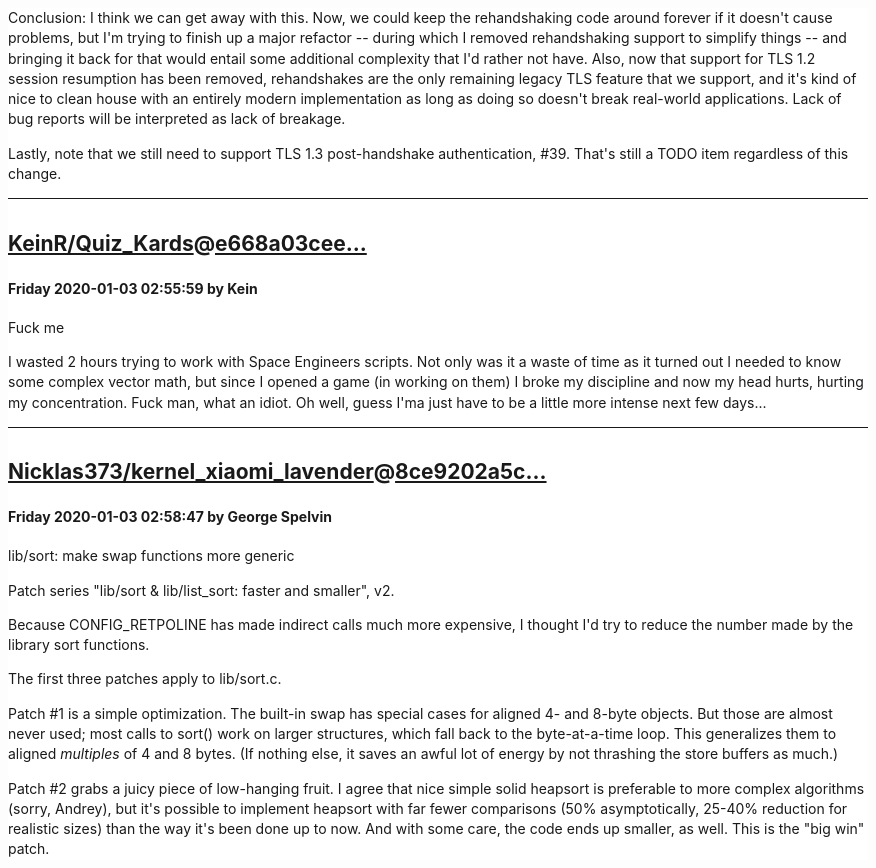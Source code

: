 Conclusion: I think we can get away with this. Now, we could keep the
rehandshaking code around forever if it doesn't cause problems, but I'm
trying to finish up a major refactor -- during which I removed
rehandshaking support to simplify things -- and bringing it back for
that would entail some additional complexity that I'd rather not have.
Also, now that support for TLS 1.2 session resumption has been removed,
rehandshakes are the only remaining legacy TLS feature that we support,
and it's kind of nice to clean house with an entirely modern
implementation as long as doing so doesn't break real-world
applications. Lack of bug reports will be interpreted as lack of
breakage.

Lastly, note that we still need to support TLS 1.3 post-handshake
authentication, #39. That's still a TODO item regardless of this change.

---
## [KeinR/Quiz_Kards](https://github.com/KeinR/Quiz_Kards)@[e668a03cee...](https://github.com/KeinR/Quiz_Kards/commit/e668a03ceedfaf694ea50c3338052961e8aa7f92)
#### Friday 2020-01-03 02:55:59 by Kein

Fuck me

I wasted 2 hours trying to work with Space Engineers scripts. Not only was it a waste of time as it turned out I needed to know some complex vector math, but since I opened a game (in working on them) I broke my discipline and now my head hurts, hurting my concentration.
Fuck man, what an idiot. Oh well, guess I'ma just have to be a little more intense next few days...

---
## [Nicklas373/kernel_xiaomi_lavender](https://github.com/Nicklas373/kernel_xiaomi_lavender)@[8ce9202a5c...](https://github.com/Nicklas373/kernel_xiaomi_lavender/commit/8ce9202a5ccf47ad460f86757a96cf0ba44d033f)
#### Friday 2020-01-03 02:58:47 by George Spelvin

lib/sort: make swap functions more generic

Patch series "lib/sort & lib/list_sort: faster and smaller", v2.

Because CONFIG_RETPOLINE has made indirect calls much more expensive, I
thought I'd try to reduce the number made by the library sort functions.

The first three patches apply to lib/sort.c.

Patch #1 is a simple optimization.  The built-in swap has special cases
for aligned 4- and 8-byte objects.  But those are almost never used;
most calls to sort() work on larger structures, which fall back to the
byte-at-a-time loop.  This generalizes them to aligned *multiples* of 4
and 8 bytes.  (If nothing else, it saves an awful lot of energy by not
thrashing the store buffers as much.)

Patch #2 grabs a juicy piece of low-hanging fruit.  I agree that nice
simple solid heapsort is preferable to more complex algorithms (sorry,
Andrey), but it's possible to implement heapsort with far fewer
comparisons (50% asymptotically, 25-40% reduction for realistic sizes)
than the way it's been done up to now.  And with some care, the code
ends up smaller, as well.  This is the "big win" patch.

